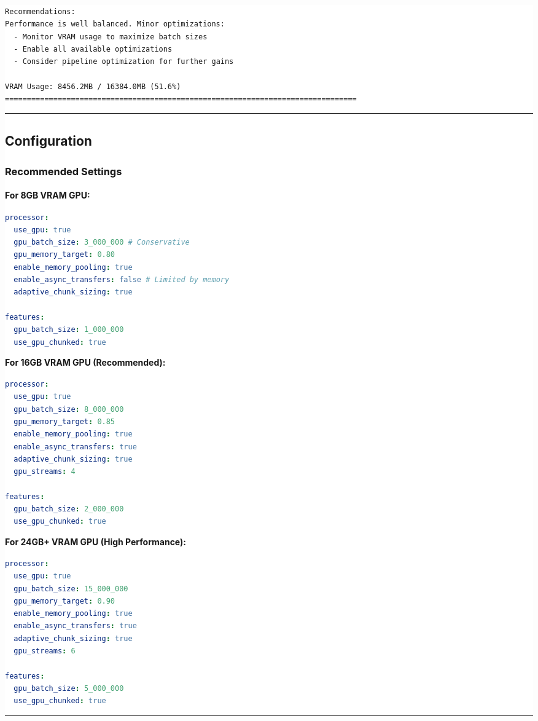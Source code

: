 ```
Recommendations:
Performance is well balanced. Minor optimizations:
  - Monitor VRAM usage to maximize batch sizes
  - Enable all available optimizations
  - Consider pipeline optimization for further gains

VRAM Usage: 8456.2MB / 16384.0MB (51.6%)
================================================================================
```

---

## Configuration

### Recommended Settings

**For 8GB VRAM GPU:**

```yaml
processor:
  use_gpu: true
  gpu_batch_size: 3_000_000 # Conservative
  gpu_memory_target: 0.80
  enable_memory_pooling: true
  enable_async_transfers: false # Limited by memory
  adaptive_chunk_sizing: true

features:
  gpu_batch_size: 1_000_000
  use_gpu_chunked: true
```

**For 16GB VRAM GPU (Recommended):**

```yaml
processor:
  use_gpu: true
  gpu_batch_size: 8_000_000
  gpu_memory_target: 0.85
  enable_memory_pooling: true
  enable_async_transfers: true
  adaptive_chunk_sizing: true
  gpu_streams: 4

features:
  gpu_batch_size: 2_000_000
  use_gpu_chunked: true
```

**For 24GB+ VRAM GPU (High Performance):**

```yaml
processor:
  use_gpu: true
  gpu_batch_size: 15_000_000
  gpu_memory_target: 0.90
  enable_memory_pooling: true
  enable_async_transfers: true
  adaptive_chunk_sizing: true
  gpu_streams: 6

features:
  gpu_batch_size: 5_000_000
  use_gpu_chunked: true
```

---